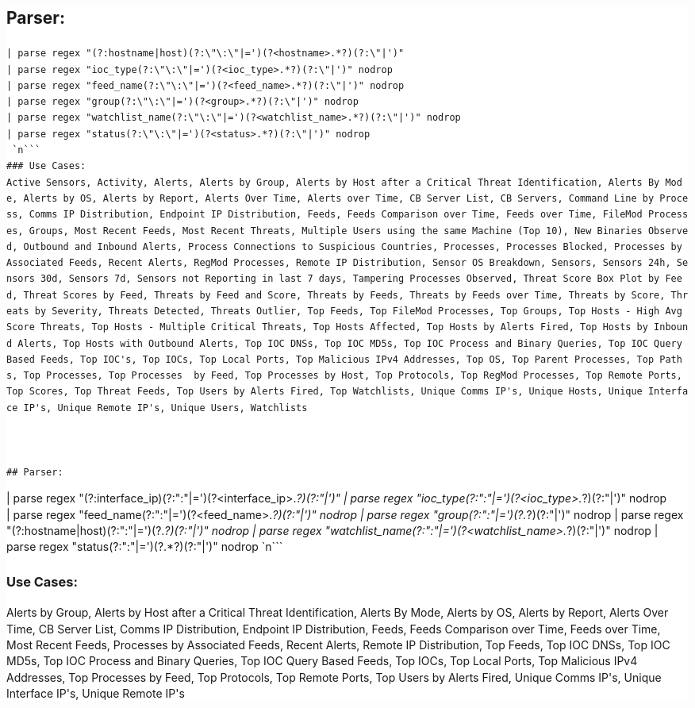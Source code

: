 

## Parser:
```
| parse regex "(?:hostname|host)(?:\"\:\"|=')(?<hostname>.*?)(?:\"|')" 
| parse regex "ioc_type(?:\"\:\"|=')(?<ioc_type>.*?)(?:\"|')" nodrop  
| parse regex "feed_name(?:\"\:\"|=')(?<feed_name>.*?)(?:\"|')" nodrop
| parse regex "group(?:\"\:\"|=')(?<group>.*?)(?:\"|')" nodrop
| parse regex "watchlist_name(?:\"\:\"|=')(?<watchlist_name>.*?)(?:\"|')" nodrop
| parse regex "status(?:\"\:\"|=')(?<status>.*?)(?:\"|')" nodrop
 `n```
### Use Cases:
Active Sensors, Activity, Alerts, Alerts by Group, Alerts by Host after a Critical Threat Identification, Alerts By Mode, Alerts by OS, Alerts by Report, Alerts Over Time, Alerts over Time, CB Server List, CB Servers, Command Line by Process, Comms IP Distribution, Endpoint IP Distribution, Feeds, Feeds Comparison over Time, Feeds over Time, FileMod Processes, Groups, Most Recent Feeds, Most Recent Threats, Multiple Users using the same Machine (Top 10), New Binaries Observed, Outbound and Inbound Alerts, Process Connections to Suspicious Countries, Processes, Processes Blocked, Processes by Associated Feeds, Recent Alerts, RegMod Processes, Remote IP Distribution, Sensor OS Breakdown, Sensors, Sensors 24h, Sensors 30d, Sensors 7d, Sensors not Reporting in last 7 days, Tampering Processes Observed, Threat Score Box Plot by Feed, Threat Scores by Feed, Threats by Feed and Score, Threats by Feeds, Threats by Feeds over Time, Threats by Score, Threats by Severity, Threats Detected, Threats Outlier, Top Feeds, Top FileMod Processes, Top Groups, Top Hosts - High Avg Score Threats, Top Hosts - Multiple Critical Threats, Top Hosts Affected, Top Hosts by Alerts Fired, Top Hosts by Inbound Alerts, Top Hosts with Outbound Alerts, Top IOC DNSs, Top IOC MD5s, Top IOC Process and Binary Queries, Top IOC Query Based Feeds, Top IOC's, Top IOCs, Top Local Ports, Top Malicious IPv4 Addresses, Top OS, Top Parent Processes, Top Paths, Top Processes, Top Processes  by Feed, Top Processes by Host, Top Protocols, Top RegMod Processes, Top Remote Ports, Top Scores, Top Threat Feeds, Top Users by Alerts Fired, Top Watchlists, Unique Comms IP's, Unique Hosts, Unique Interface IP's, Unique Remote IP's, Unique Users, Watchlists



## Parser:
```
| parse regex "(?:interface_ip)(?:\"\:\"|=')(?<interface_ip>.*?)(?:\"|')" 
| parse regex "ioc_type(?:\"\:\"|=')(?<ioc_type>.*?)(?:\"|')" nodrop  
| parse regex "feed_name(?:\"\:\"|=')(?<feed_name>.*?)(?:\"|')" nodrop
| parse regex "group(?:\"\:\"|=')(?<group>.*?)(?:\"|')" nodrop
| parse regex "(?:hostname|host)(?:\"\:\"|=')(?<hostname>.*?)(?:\"|')" nodrop
| parse regex "watchlist_name(?:\"\:\"|=')(?<watchlist_name>.*?)(?:\"|')" nodrop
| parse regex "status(?:\"\:\"|=')(?<status>.*?)(?:\"|')" nodrop
 `n```
### Use Cases:
Alerts by Group, Alerts by Host after a Critical Threat Identification, Alerts By Mode, Alerts by OS, Alerts by Report, Alerts Over Time, CB Server List, Comms IP Distribution, Endpoint IP Distribution, Feeds, Feeds Comparison over Time, Feeds over Time, Most Recent Feeds, Processes by Associated Feeds, Recent Alerts, Remote IP Distribution, Top Feeds, Top IOC DNSs, Top IOC MD5s, Top IOC Process and Binary Queries, Top IOC Query Based Feeds, Top IOCs, Top Local Ports, Top Malicious IPv4 Addresses, Top Processes  by Feed, Top Protocols, Top Remote Ports, Top Users by Alerts Fired, Unique Comms IP's, Unique Interface IP's, Unique Remote IP's
